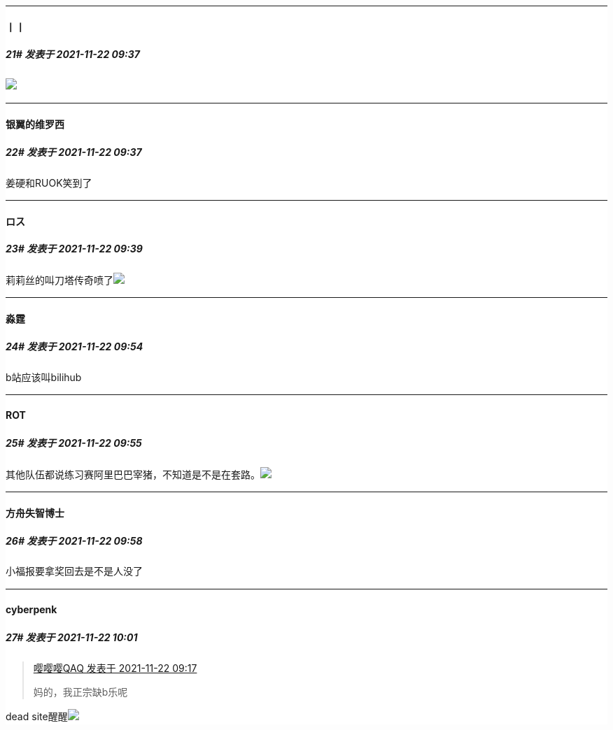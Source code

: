 *****

####  丨丨  
##### 21#       发表于 2021-11-22 09:37

<img src="https://static.saraba1st.com/image/smiley/face2017/066.png" referrerpolicy="no-referrer">

*****

####  银翼的维罗西  
##### 22#       发表于 2021-11-22 09:37

姜硬和RUOK笑到了

*****

####  ロス  
##### 23#       发表于 2021-11-22 09:39

莉莉丝的叫刀塔传奇喷了<img src="https://static.saraba1st.com/image/smiley/face2017/068.png" referrerpolicy="no-referrer">

*****

####  淼霆  
##### 24#       发表于 2021-11-22 09:54

b站应该叫bilihub

*****

####  ROT  
##### 25#       发表于 2021-11-22 09:55

其他队伍都说练习赛阿里巴巴宰猪，不知道是不是在套路。<img src="https://static.saraba1st.com/image/smiley/face2017/053.png" referrerpolicy="no-referrer">

*****

####  方舟失智博士  
##### 26#       发表于 2021-11-22 09:58

小福报要拿奖回去是不是人没了

*****

####  cyberpenk  
##### 27#       发表于 2021-11-22 10:01

<blockquote><a href="httphttps://bbs.saraba1st.com/2b/forum.php?mod=redirect&amp;goto=findpost&amp;pid=53645604&amp;ptid=2038753" target="_blank">嘤嘤嘤QAQ 发表于 2021-11-22 09:17</a>

妈的，我正宗缺b乐呢</blockquote>
dead site醒醒<img src="https://static.saraba1st.com/image/smiley/face2017/049.png" referrerpolicy="no-referrer">
